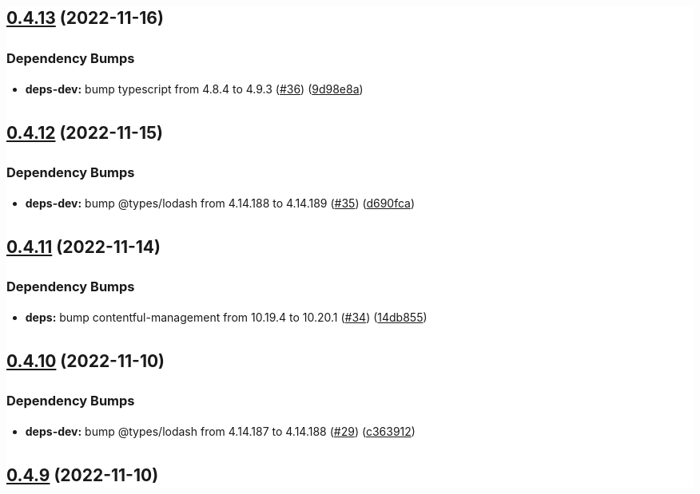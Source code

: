 

## [0.4.13](https://github.com/contentful/changeset-logic/compare/@contentful/changeset-create@0.4.12...@contentful/changeset-create@0.4.13) (2022-11-16)


### Dependency Bumps

* **deps-dev:** bump typescript from 4.8.4 to 4.9.3 ([#36](https://github.com/contentful/changeset-logic/issues/36)) ([9d98e8a](https://github.com/contentful/changeset-logic/commit/9d98e8a156aa8343b8787eb96b6717eb620d8774))



## [0.4.12](https://github.com/contentful/changeset-logic/compare/@contentful/changeset-create@0.4.11...@contentful/changeset-create@0.4.12) (2022-11-15)


### Dependency Bumps

* **deps-dev:** bump @types/lodash from 4.14.188 to 4.14.189 ([#35](https://github.com/contentful/changeset-logic/issues/35)) ([d690fca](https://github.com/contentful/changeset-logic/commit/d690fcab11cb2881246137ee0ac4527d9d65d0fa))



## [0.4.11](https://github.com/contentful/changeset-logic/compare/@contentful/changeset-create@0.4.10...@contentful/changeset-create@0.4.11) (2022-11-14)


### Dependency Bumps

* **deps:** bump contentful-management from 10.19.4 to 10.20.1 ([#34](https://github.com/contentful/changeset-logic/issues/34)) ([14db855](https://github.com/contentful/changeset-logic/commit/14db855e63f39fb0ac0b84a0de214d4c7603a5d8))



## [0.4.10](https://github.com/contentful/changeset-logic/compare/@contentful/changeset-create@0.4.9...@contentful/changeset-create@0.4.10) (2022-11-10)


### Dependency Bumps

* **deps-dev:** bump @types/lodash from 4.14.187 to 4.14.188 ([#29](https://github.com/contentful/changeset-logic/issues/29)) ([c363912](https://github.com/contentful/changeset-logic/commit/c363912d6a06afb8148f8969ddb4fa3db5255249))



## [0.4.9](https://github.com/contentful/changeset-logic/compare/@contentful/changeset-create@0.4.8...@contentful/changeset-create@0.4.9) (2022-11-10)
